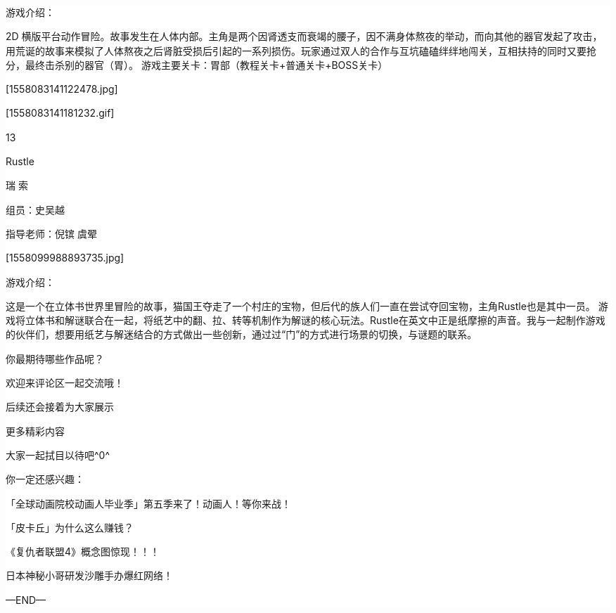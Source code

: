 
游戏介绍：

2D 横版平台动作冒险。故事发生在人体内部。主角是两个因肾透支而衰竭的腰子，因不满身体熬夜的举动，而向其他的器官发起了攻击，用荒诞的故事来模拟了人体熬夜之后肾脏受损后引起的一系列损伤。玩家通过双人的合作与互坑磕磕绊绊地闯关，互相扶持的同时又要抢分，最终击杀别的器官（胃）。 游戏主要关卡：胃部（教程关卡+普通关卡+BOSS关卡）


[1558083141122478.jpg]

[1558083141181232.gif]




13

 Rustle

瑞 索 


组员：史吴越

指导老师：倪镔 虞翚


[1558099988893735.jpg]


游戏介绍：

这是一个在立体书世界里冒险的故事，猫国王夺走了一个村庄的宝物，但后代的族人们一直在尝试夺回宝物，主角Rustle也是其中一员。 游戏将立体书和解谜联合在一起，将纸艺中的翻、拉、转等机制作为解谜的核心玩法。Rustle在英文中正是纸摩擦的声音。我与一起制作游戏的伙伴们，想要用纸艺与解迷结合的方式做出一些创新，通过过“门”的方式进行场景的切换，与谜题的联系。



你最期待哪些作品呢？


欢迎来评论区一起交流哦！


后续还会接着为大家展示


更多精彩内容


大家一起拭目以待吧^0^




你一定还感兴趣：


「全球动画院校动画人毕业季」第五季来了！动画人！等你来战！


「皮卡丘」为什么这么赚钱？


《复仇者联盟4》概念图惊现！！！


日本神秘小哥研发沙雕手办爆红网络！



—END—

